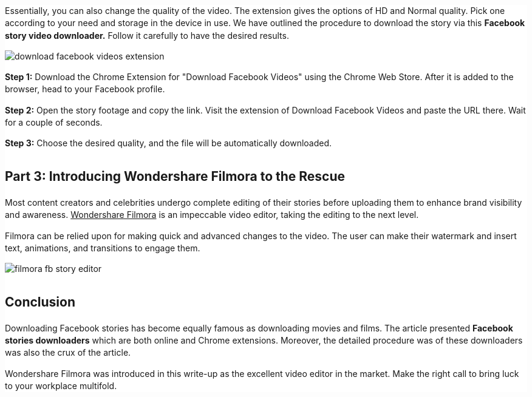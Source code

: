 Essentially, you can also change the quality of the video. The extension gives the options of HD and Normal quality. Pick one according to your need and storage in the device in use. We have outlined the procedure to download the story via this **Facebook story video downloader.** Follow it carefully to have the desired results.

![download facebook videos extension](https://images.wondershare.com/filmora/article-images/2021/facebook-stories-downloader-6.jpg)

**Step 1:** Download the Chrome Extension for "Download Facebook Videos" using the Chrome Web Store. After it is added to the browser, head to your Facebook profile.

**Step 2:** Open the story footage and copy the link. Visit the extension of Download Facebook Videos and paste the URL there. Wait for a couple of seconds.

**Step 3:** Choose the desired quality, and the file will be automatically downloaded.

## Part 3: Introducing Wondershare Filmora to the Rescue

Most content creators and celebrities undergo complete editing of their stories before uploading them to enhance brand visibility and awareness. [Wondershare Filmora](https://tools.techidaily.com/wondershare/filmora/download/) is an impeccable video editor, taking the editing to the next level.

Filmora can be relied upon for making quick and advanced changes to the video. The user can make their watermark and insert text, animations, and transitions to engage them.

![filmora fb story editor](https://images.wondershare.com/filmora/article-images/2021/facebook-stories-downloader-7.jpg)

## Conclusion

Downloading Facebook stories has become equally famous as downloading movies and films. The article presented **Facebook stories downloaders** which are both online and Chrome extensions. Moreover, the detailed procedure was of these downloaders was also the crux of the article.

Wondershare Filmora was introduced in this write-up as the excellent video editor in the market. Make the right call to bring luck to your workplace multifold.

<ins class="adsbygoogle"
     style="display:block"
     data-ad-format="autorelaxed"
     data-ad-client="ca-pub-7571918770474297"
     data-ad-slot="1223367746"></ins>

<ins class="adsbygoogle"
     style="display:block"
     data-ad-format="autorelaxed"
     data-ad-client="ca-pub-7571918770474297"
     data-ad-slot="1223367746"></ins>



<ins class="adsbygoogle"
     style="display:block"
     data-ad-client="ca-pub-7571918770474297"
     data-ad-slot="8358498916"
     data-ad-format="auto"
     data-full-width-responsive="true"></ins>





